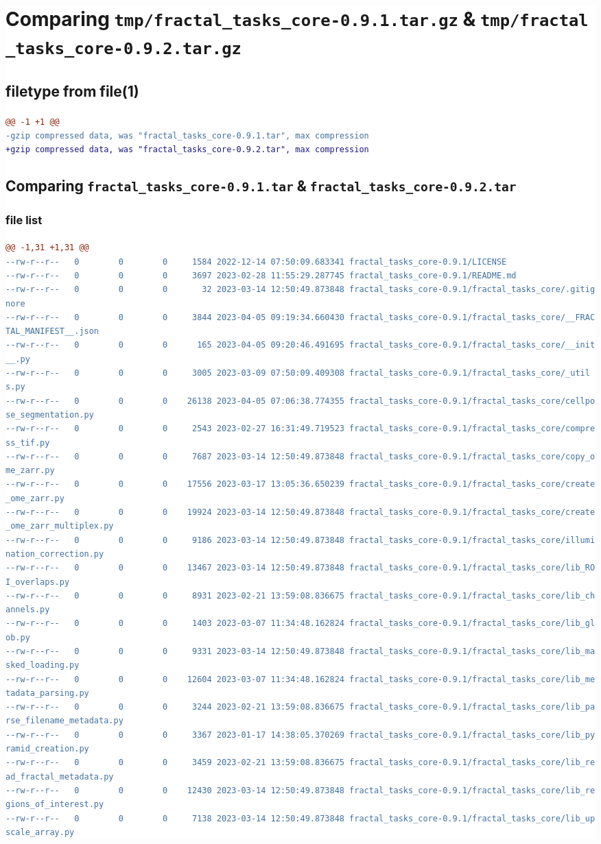 # Comparing `tmp/fractal_tasks_core-0.9.1.tar.gz` & `tmp/fractal_tasks_core-0.9.2.tar.gz`

## filetype from file(1)

```diff
@@ -1 +1 @@
-gzip compressed data, was "fractal_tasks_core-0.9.1.tar", max compression
+gzip compressed data, was "fractal_tasks_core-0.9.2.tar", max compression
```

## Comparing `fractal_tasks_core-0.9.1.tar` & `fractal_tasks_core-0.9.2.tar`

### file list

```diff
@@ -1,31 +1,31 @@
--rw-r--r--   0        0        0     1584 2022-12-14 07:50:09.683341 fractal_tasks_core-0.9.1/LICENSE
--rw-r--r--   0        0        0     3697 2023-02-28 11:55:29.287745 fractal_tasks_core-0.9.1/README.md
--rw-r--r--   0        0        0       32 2023-03-14 12:50:49.873848 fractal_tasks_core-0.9.1/fractal_tasks_core/.gitignore
--rw-r--r--   0        0        0     3844 2023-04-05 09:19:34.660430 fractal_tasks_core-0.9.1/fractal_tasks_core/__FRACTAL_MANIFEST__.json
--rw-r--r--   0        0        0      165 2023-04-05 09:20:46.491695 fractal_tasks_core-0.9.1/fractal_tasks_core/__init__.py
--rw-r--r--   0        0        0     3005 2023-03-09 07:50:09.409308 fractal_tasks_core-0.9.1/fractal_tasks_core/_utils.py
--rw-r--r--   0        0        0    26138 2023-04-05 07:06:38.774355 fractal_tasks_core-0.9.1/fractal_tasks_core/cellpose_segmentation.py
--rw-r--r--   0        0        0     2543 2023-02-27 16:31:49.719523 fractal_tasks_core-0.9.1/fractal_tasks_core/compress_tif.py
--rw-r--r--   0        0        0     7687 2023-03-14 12:50:49.873848 fractal_tasks_core-0.9.1/fractal_tasks_core/copy_ome_zarr.py
--rw-r--r--   0        0        0    17556 2023-03-17 13:05:36.650239 fractal_tasks_core-0.9.1/fractal_tasks_core/create_ome_zarr.py
--rw-r--r--   0        0        0    19924 2023-03-14 12:50:49.873848 fractal_tasks_core-0.9.1/fractal_tasks_core/create_ome_zarr_multiplex.py
--rw-r--r--   0        0        0     9186 2023-03-14 12:50:49.873848 fractal_tasks_core-0.9.1/fractal_tasks_core/illumination_correction.py
--rw-r--r--   0        0        0    13467 2023-03-14 12:50:49.873848 fractal_tasks_core-0.9.1/fractal_tasks_core/lib_ROI_overlaps.py
--rw-r--r--   0        0        0     8931 2023-02-21 13:59:08.836675 fractal_tasks_core-0.9.1/fractal_tasks_core/lib_channels.py
--rw-r--r--   0        0        0     1403 2023-03-07 11:34:48.162824 fractal_tasks_core-0.9.1/fractal_tasks_core/lib_glob.py
--rw-r--r--   0        0        0     9331 2023-03-14 12:50:49.873848 fractal_tasks_core-0.9.1/fractal_tasks_core/lib_masked_loading.py
--rw-r--r--   0        0        0    12604 2023-03-07 11:34:48.162824 fractal_tasks_core-0.9.1/fractal_tasks_core/lib_metadata_parsing.py
--rw-r--r--   0        0        0     3244 2023-02-21 13:59:08.836675 fractal_tasks_core-0.9.1/fractal_tasks_core/lib_parse_filename_metadata.py
--rw-r--r--   0        0        0     3367 2023-01-17 14:38:05.370269 fractal_tasks_core-0.9.1/fractal_tasks_core/lib_pyramid_creation.py
--rw-r--r--   0        0        0     3459 2023-02-21 13:59:08.836675 fractal_tasks_core-0.9.1/fractal_tasks_core/lib_read_fractal_metadata.py
--rw-r--r--   0        0        0    12430 2023-03-14 12:50:49.873848 fractal_tasks_core-0.9.1/fractal_tasks_core/lib_regions_of_interest.py
--rw-r--r--   0        0        0     7138 2023-03-14 12:50:49.873848 fractal_tasks_core-0.9.1/fractal_tasks_core/lib_upscale_array.py
```